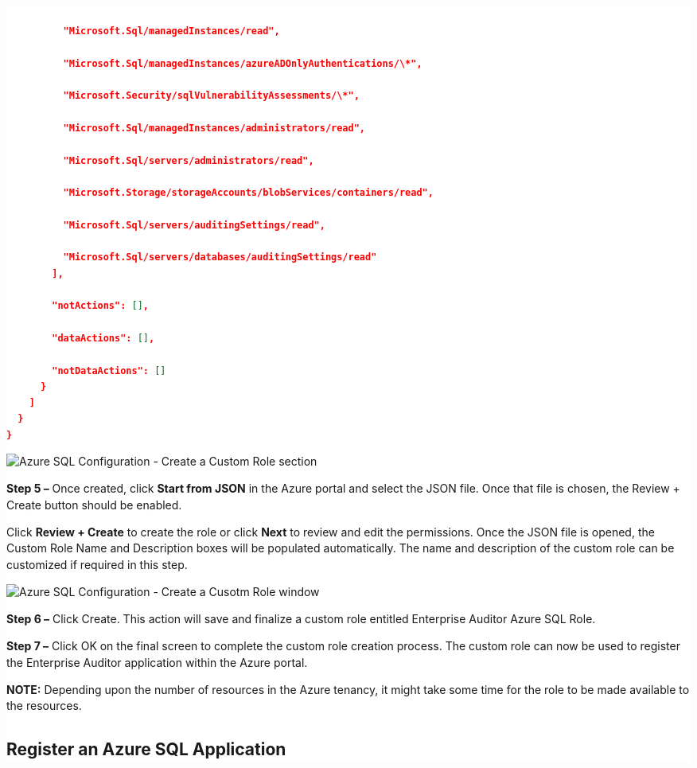 ```json

          "Microsoft.Sql/managedInstances/read",

          "Microsoft.Sql/managedInstances/azureADOnlyAuthentications/\*",

          "Microsoft.Security/sqlVulnerabilityAssessments/\*",

          "Microsoft.Sql/managedInstances/administrators/read",

          "Microsoft.Sql/servers/administrators/read",

          "Microsoft.Storage/storageAccounts/blobServices/containers/read",

          "Microsoft.Sql/servers/auditingSettings/read",

          "Microsoft.Sql/servers/databases/auditingSettings/read"
        ],

        "notActions": [],

        "dataActions": [],

        "notDataActions": []
      }
    ]
  }
}
```

![Azure SQL Configuration - Create a Custom Role section](/img/versioned_docs/accessanalyzer_11.6/accessanalyzer/requirements/target/config/azuresqlperm_customrolecreation_3.webp)

**Step 5 –** Once created, click **Start from JSON** in the Azure portal and select the JSON file.
Once that file is chosen, the Review + Create button should be enabled.

Click **Review + Create** to create the role or click **Next** to review and edit the permissions.
Once the JSON file is opened, the Custom Role Name and Description boxes will be populated
automatically. The name and description of the custom role can be customized if required in this
step.

![Azure SQL Configuration - Create a Cusotm Role window](/img/versioned_docs/accessanalyzer_11.6/accessanalyzer/requirements/target/config/azuresqlperm_customrolecreation_4.webp)

**Step 6 –** Click Create. This action will save and finalize a custom role entitled Enterprise
Auditor Azure SQL Role.

**Step 7 –** Click OK on the final screen to complete the custom role creation process. The custom
role can now be used to register the Enterprise Auditor application within the Azure portal.

**NOTE:** Depending upon the number of resources in the Azure tenancy, it might take some time for
the role to be made available to the resources.

## Register an Azure SQL Application
